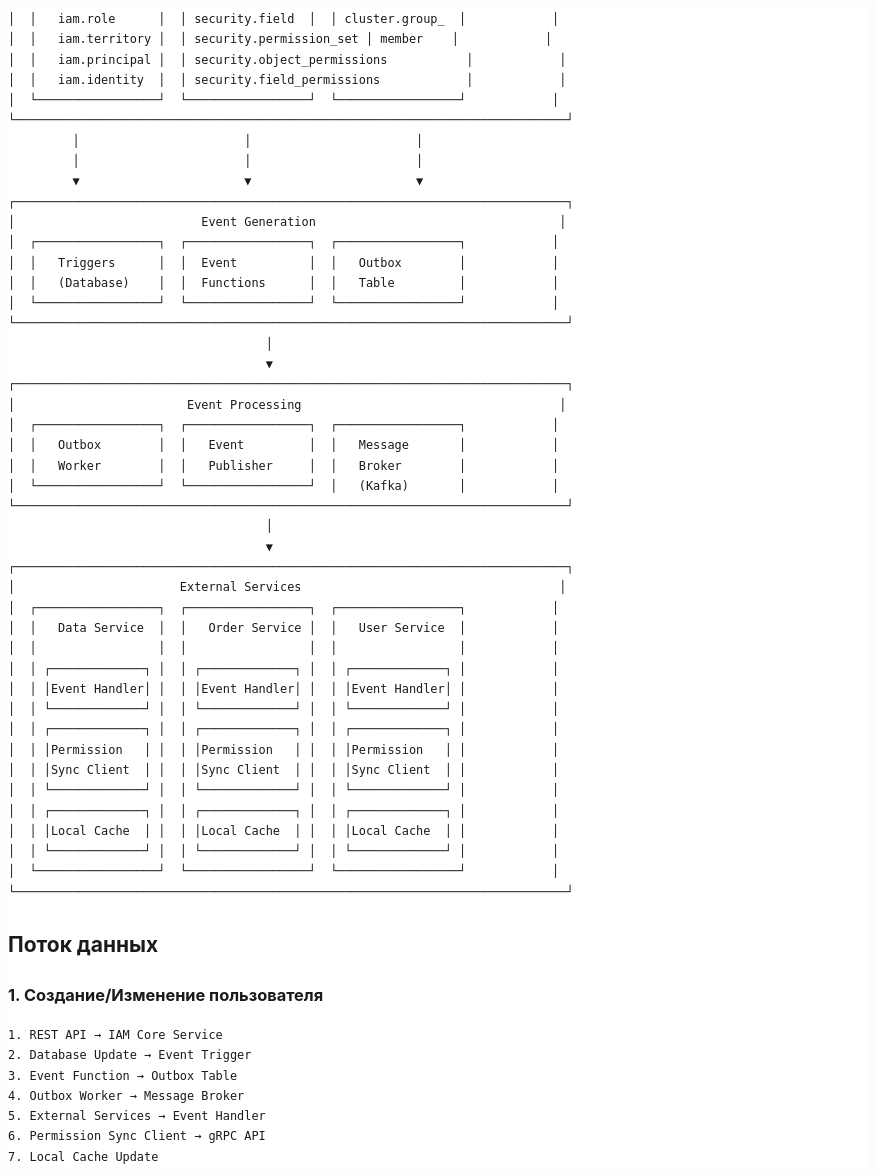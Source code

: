 ```
│  │   iam.role      │  │ security.field  │  │ cluster.group_  │            │
│  │   iam.territory │  │ security.permission_set │ member    │            │
│  │   iam.principal │  │ security.object_permissions           │            │
│  │   iam.identity  │  │ security.field_permissions            │            │
│  └─────────────────┘  └─────────────────┘  └─────────────────┘            │
└─────────────────────────────────────────────────────────────────────────────┘
         │                       │                       │
         │                       │                       │
         ▼                       ▼                       ▼
┌─────────────────────────────────────────────────────────────────────────────┐
│                          Event Generation                                  │
│  ┌─────────────────┐  ┌─────────────────┐  ┌─────────────────┐            │
│  │   Triggers      │  │  Event          │  │   Outbox        │            │
│  │   (Database)    │  │  Functions      │  │   Table         │            │
│  └─────────────────┘  └─────────────────┘  └─────────────────┘            │
└─────────────────────────────────────────────────────────────────────────────┘
                                    │
                                    ▼
┌─────────────────────────────────────────────────────────────────────────────┐
│                        Event Processing                                    │
│  ┌─────────────────┐  ┌─────────────────┐  ┌─────────────────┐            │
│  │   Outbox        │  │   Event         │  │   Message       │            │
│  │   Worker        │  │   Publisher     │  │   Broker        │            │
│  └─────────────────┘  └─────────────────┘  │   (Kafka)       │            │
└─────────────────────────────────────────────────────────────────────────────┘
                                    │
                                    ▼
┌─────────────────────────────────────────────────────────────────────────────┐
│                       External Services                                    │
│  ┌─────────────────┐  ┌─────────────────┐  ┌─────────────────┐            │
│  │   Data Service  │  │   Order Service │  │   User Service  │            │
│  │                 │  │                 │  │                 │            │
│  │ ┌─────────────┐ │  │ ┌─────────────┐ │  │ ┌─────────────┐ │            │
│  │ │Event Handler│ │  │ │Event Handler│ │  │ │Event Handler│ │            │
│  │ └─────────────┘ │  │ └─────────────┘ │  │ └─────────────┘ │            │
│  │ ┌─────────────┐ │  │ ┌─────────────┐ │  │ ┌─────────────┐ │            │
│  │ │Permission   │ │  │ │Permission   │ │  │ │Permission   │ │            │
│  │ │Sync Client  │ │  │ │Sync Client  │ │  │ │Sync Client  │ │            │
│  │ └─────────────┘ │  │ └─────────────┘ │  │ └─────────────┘ │            │
│  │ ┌─────────────┐ │  │ ┌─────────────┐ │  │ ┌─────────────┐ │            │
│  │ │Local Cache  │ │  │ │Local Cache  │ │  │ │Local Cache  │ │            │
│  │ └─────────────┘ │  │ └─────────────┘ │  │ └─────────────┘ │            │
│  └─────────────────┘  └─────────────────┘  └─────────────────┘            │
└─────────────────────────────────────────────────────────────────────────────┘
```

## Поток данных

### 1. Создание/Изменение пользователя
```
1. REST API → IAM Core Service
2. Database Update → Event Trigger
3. Event Function → Outbox Table
4. Outbox Worker → Message Broker
5. External Services → Event Handler
6. Permission Sync Client → gRPC API
7. Local Cache Update
```
